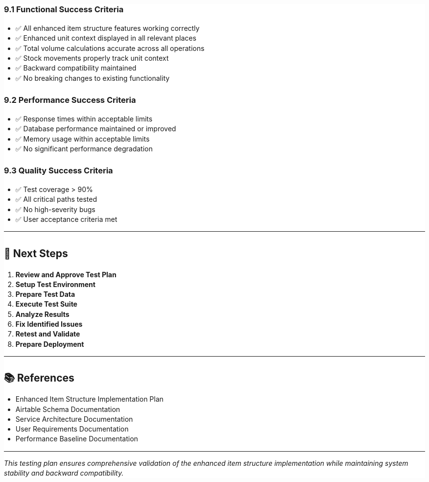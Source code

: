 ### 9.1 Functional Success Criteria
- ✅ All enhanced item structure features working correctly
- ✅ Enhanced unit context displayed in all relevant places
- ✅ Total volume calculations accurate across all operations
- ✅ Stock movements properly track unit context
- ✅ Backward compatibility maintained
- ✅ No breaking changes to existing functionality

### 9.2 Performance Success Criteria
- ✅ Response times within acceptable limits
- ✅ Database performance maintained or improved
- ✅ Memory usage within acceptable limits
- ✅ No significant performance degradation

### 9.3 Quality Success Criteria
- ✅ Test coverage > 90%
- ✅ All critical paths tested
- ✅ No high-severity bugs
- ✅ User acceptance criteria met

---

## 🚀 **Next Steps**

1. **Review and Approve Test Plan**
2. **Setup Test Environment**
3. **Prepare Test Data**
4. **Execute Test Suite**
5. **Analyze Results**
6. **Fix Identified Issues**
7. **Retest and Validate**
8. **Prepare Deployment**

---

## 📚 **References**

- Enhanced Item Structure Implementation Plan
- Airtable Schema Documentation
- Service Architecture Documentation
- User Requirements Documentation
- Performance Baseline Documentation

---

*This testing plan ensures comprehensive validation of the enhanced item structure implementation while maintaining system stability and backward compatibility.*
